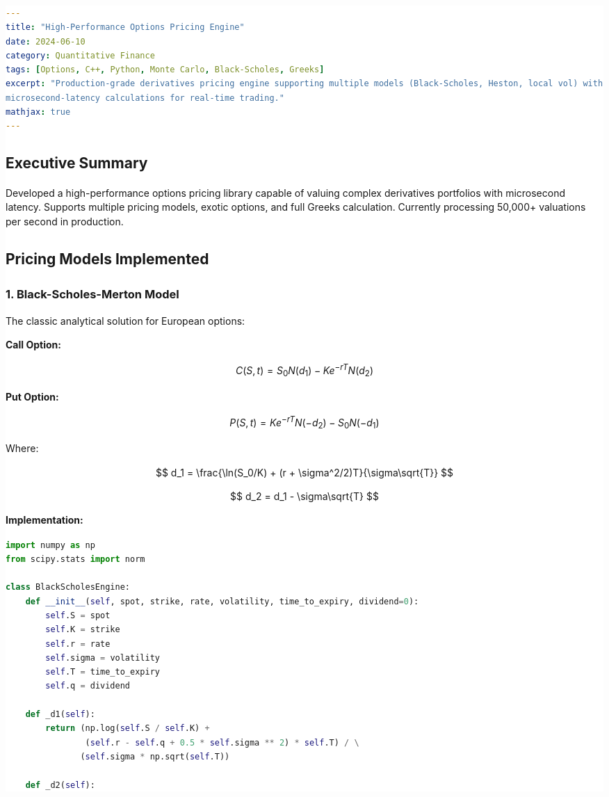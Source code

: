 ```yaml
---
title: "High-Performance Options Pricing Engine"
date: 2024-06-10
category: Quantitative Finance
tags: [Options, C++, Python, Monte Carlo, Black-Scholes, Greeks]
excerpt: "Production-grade derivatives pricing engine supporting multiple models (Black-Scholes, Heston, local vol) with microsecond-latency calculations for real-time trading."
mathjax: true
---
```


## Executive Summary

Developed a high-performance options pricing library capable of valuing complex derivatives portfolios with microsecond latency. Supports multiple pricing models, exotic options, and full Greeks calculation. Currently processing 50,000+ valuations per second in production.

## Pricing Models Implemented

### 1. Black-Scholes-Merton Model

The classic analytical solution for European options:

**Call Option:**

$$
C(S, t) = S_0 N(d_1) - K e^{-rT} N(d_2)
$$

**Put Option:**

$$
P(S, t) = K e^{-rT} N(-d_2) - S_0 N(-d_1)
$$

Where:

$$
d_1 = \frac{\ln(S_0/K) + (r + \sigma^2/2)T}{\sigma\sqrt{T}}
$$

$$
d_2 = d_1 - \sigma\sqrt{T}
$$

**Implementation:**

```python
import numpy as np
from scipy.stats import norm

class BlackScholesEngine:
    def __init__(self, spot, strike, rate, volatility, time_to_expiry, dividend=0):
        self.S = spot
        self.K = strike
        self.r = rate
        self.sigma = volatility
        self.T = time_to_expiry
        self.q = dividend

    def _d1(self):
        return (np.log(self.S / self.K) +
                (self.r - self.q + 0.5 * self.sigma ** 2) * self.T) / \
               (self.sigma * np.sqrt(self.T))

    def _d2(self):
```